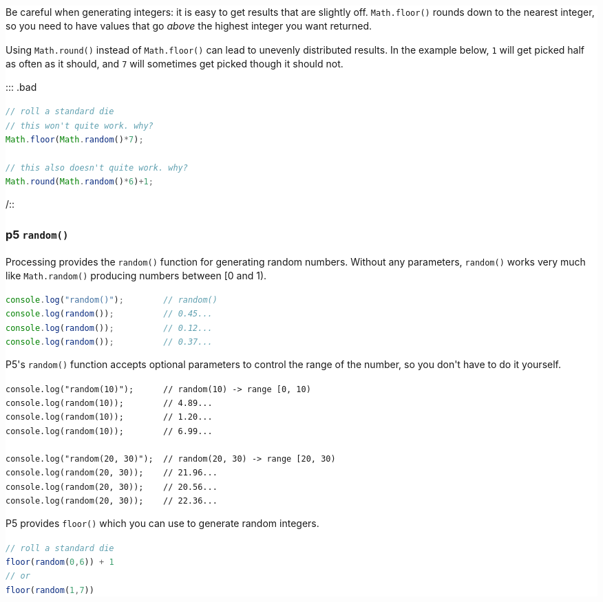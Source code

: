 Be careful when generating integers: it is easy to get results that are slightly off. `Math.floor()` rounds down to the nearest integer, so you need to have values that go *above* the highest integer you want returned. 

Using `Math.round()` instead of `Math.floor()` can lead to unevenly distributed results. In the example below, `1` will get picked half as often as it should, and `7` will sometimes get picked though it should not.


::: .bad
```javascript
// roll a standard die
// this won't quite work. why?
Math.floor(Math.random()*7);

// this also doesn't quite work. why?
Math.round(Math.random()*6)+1;
```
/::

### p5 `random()`

Processing provides the `random()` function for generating random numbers. Without any parameters, `random()` works very much like `Math.random()` producing numbers between [0 and 1). 


```javascript
console.log("random()");        // random()
console.log(random());          // 0.45...
console.log(random());          // 0.12...
console.log(random());          // 0.37...
```

P5's `random()` function accepts optional parameters to control the range of the number, so you don't have to do it yourself. 

```
console.log("random(10)");      // random(10) -> range [0, 10)
console.log(random(10));        // 4.89...
console.log(random(10));        // 1.20...
console.log(random(10));        // 6.99...

console.log("random(20, 30)");  // random(20, 30) -> range [20, 30)
console.log(random(20, 30));    // 21.96...
console.log(random(20, 30));    // 20.56...
console.log(random(20, 30));    // 22.36...
```

P5 provides `floor()` which you can use to generate random integers.

```javascript
// roll a standard die
floor(random(0,6)) + 1
// or
floor(random(1,7))
```
